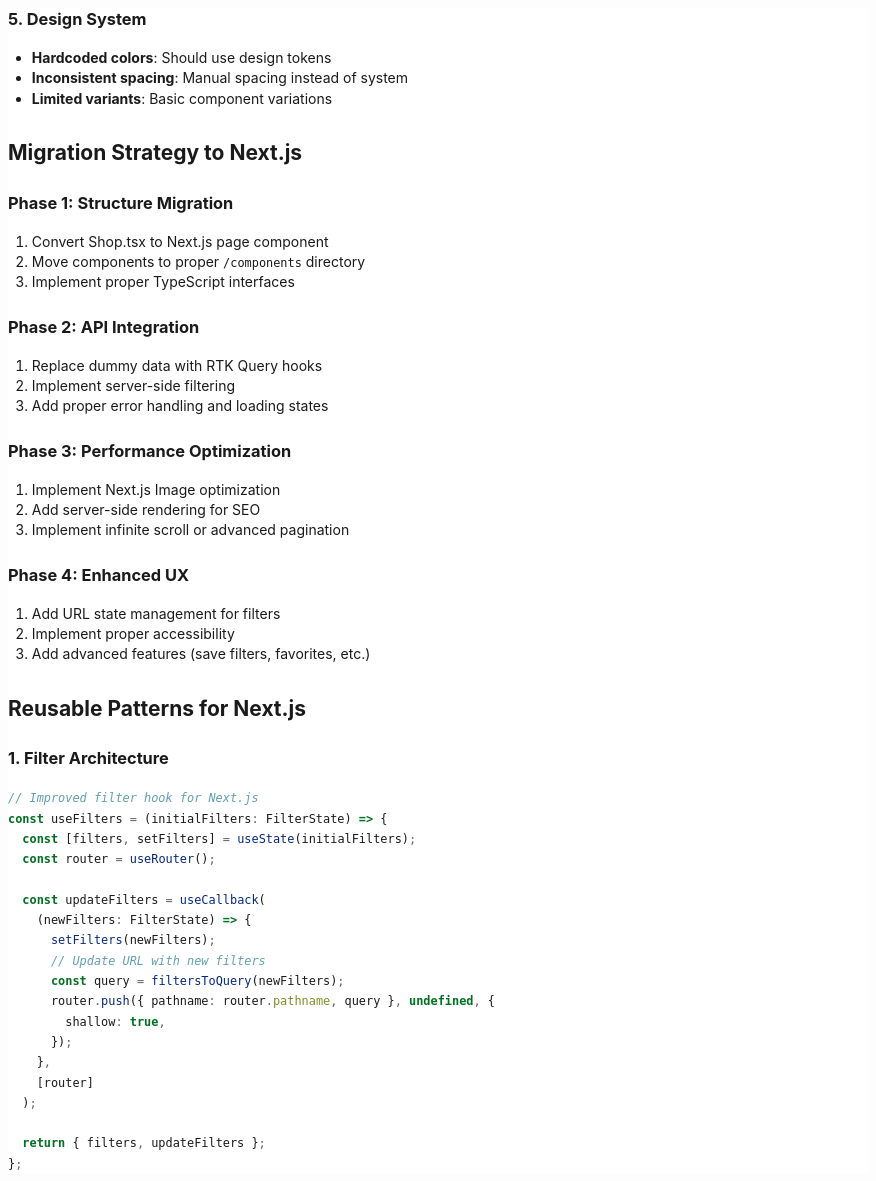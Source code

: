 ### 5. Design System

- **Hardcoded colors**: Should use design tokens
- **Inconsistent spacing**: Manual spacing instead of system
- **Limited variants**: Basic component variations

## Migration Strategy to Next.js

### Phase 1: Structure Migration

1. Convert Shop.tsx to Next.js page component
2. Move components to proper `/components` directory
3. Implement proper TypeScript interfaces

### Phase 2: API Integration

1. Replace dummy data with RTK Query hooks
2. Implement server-side filtering
3. Add proper error handling and loading states

### Phase 3: Performance Optimization

1. Implement Next.js Image optimization
2. Add server-side rendering for SEO
3. Implement infinite scroll or advanced pagination

### Phase 4: Enhanced UX

1. Add URL state management for filters
2. Implement proper accessibility
3. Add advanced features (save filters, favorites, etc.)

## Reusable Patterns for Next.js

### 1. Filter Architecture

```typescript
// Improved filter hook for Next.js
const useFilters = (initialFilters: FilterState) => {
  const [filters, setFilters] = useState(initialFilters);
  const router = useRouter();

  const updateFilters = useCallback(
    (newFilters: FilterState) => {
      setFilters(newFilters);
      // Update URL with new filters
      const query = filtersToQuery(newFilters);
      router.push({ pathname: router.pathname, query }, undefined, {
        shallow: true,
      });
    },
    [router]
  );

  return { filters, updateFilters };
};
```
